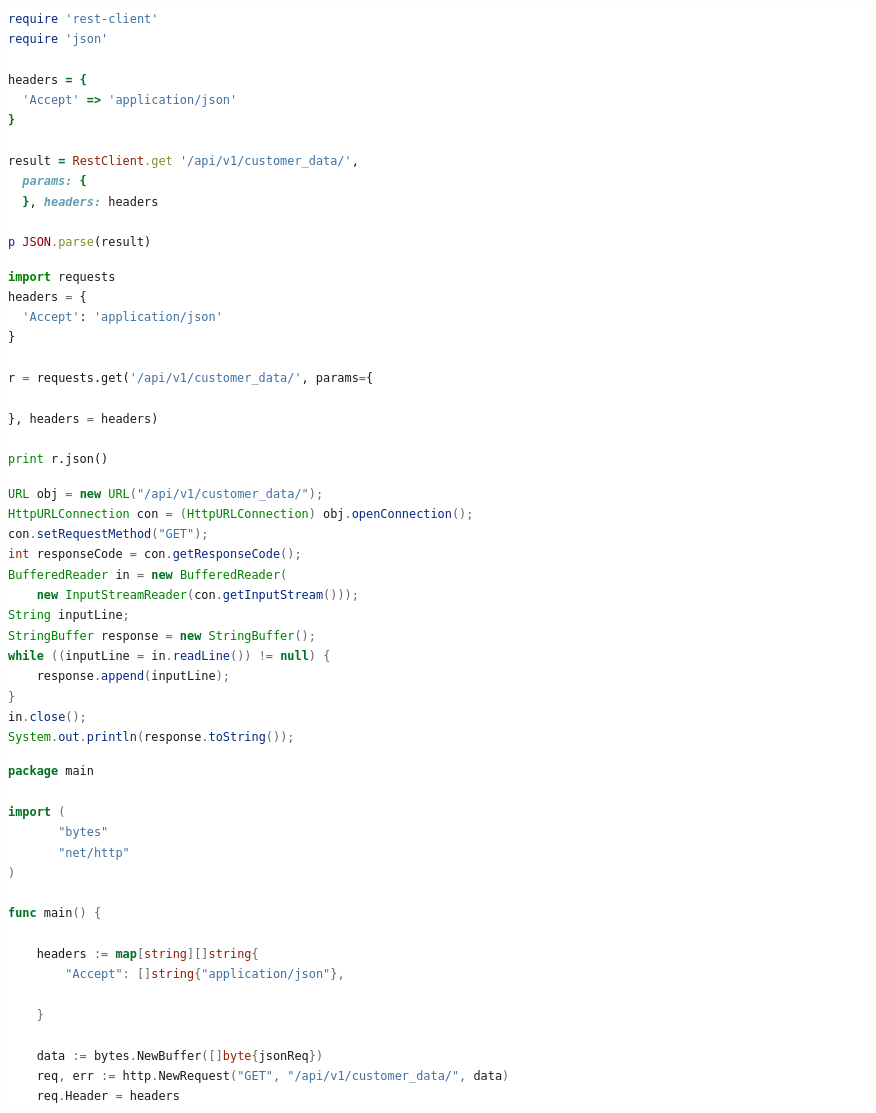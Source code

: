 ```ruby
require 'rest-client'
require 'json'

headers = {
  'Accept' => 'application/json'
}

result = RestClient.get '/api/v1/customer_data/',
  params: {
  }, headers: headers

p JSON.parse(result)

```

```python
import requests
headers = {
  'Accept': 'application/json'
}

r = requests.get('/api/v1/customer_data/', params={

}, headers = headers)

print r.json()

```

```java
URL obj = new URL("/api/v1/customer_data/");
HttpURLConnection con = (HttpURLConnection) obj.openConnection();
con.setRequestMethod("GET");
int responseCode = con.getResponseCode();
BufferedReader in = new BufferedReader(
    new InputStreamReader(con.getInputStream()));
String inputLine;
StringBuffer response = new StringBuffer();
while ((inputLine = in.readLine()) != null) {
    response.append(inputLine);
}
in.close();
System.out.println(response.toString());

```

```go
package main

import (
       "bytes"
       "net/http"
)

func main() {

    headers := map[string][]string{
        "Accept": []string{"application/json"},

    }

    data := bytes.NewBuffer([]byte{jsonReq})
    req, err := http.NewRequest("GET", "/api/v1/customer_data/", data)
    req.Header = headers

```